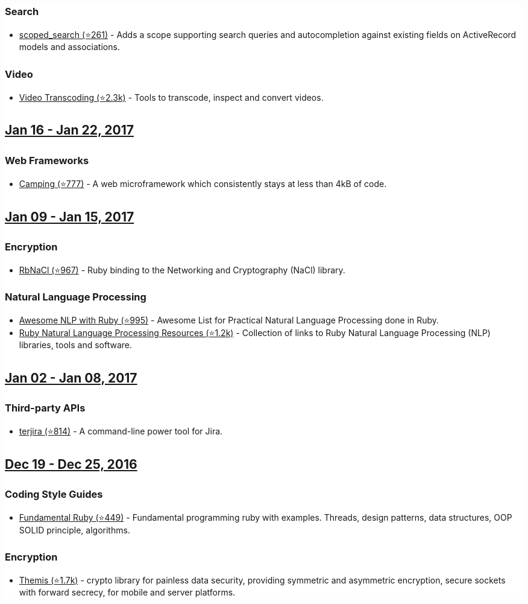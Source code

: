 ### Search

*   [scoped\_search (⭐261)](https://github.com/wvanbergen/scoped_search) - Adds a scope supporting search queries and autocompletion against existing fields on ActiveRecord models and associations.

### Video

*   [Video Transcoding (⭐2.3k)](https://github.com/donmelton/video_transcoding) - Tools to transcode, inspect and convert videos.

## [Jan 16 - Jan 22, 2017](/content/2017/3/README.md)

### Web Frameworks

*   [Camping (⭐777)](https://github.com/camping/camping) - A web microframework which consistently stays at less than 4kB of code.

## [Jan 09 - Jan 15, 2017](/content/2017/2/README.md)

### Encryption

*   [RbNaCl (⭐967)](https://github.com/cryptosphere/rbnacl) - Ruby binding to the Networking and Cryptography (NaCl) library.

### Natural Language Processing

*   [Awesome NLP with Ruby (⭐995)](https://github.com/arbox/nlp-with-ruby) - Awesome List for Practical Natural Language Processing done in Ruby.
*   [Ruby Natural Language Processing Resources (⭐1.2k)](https://github.com/diasks2/ruby-nlp) - Collection of links to Ruby Natural Language Processing (NLP) libraries, tools and software.

## [Jan 02 - Jan 08, 2017](/content/2017/1/README.md)

### Third-party APIs

*   [terjira (⭐814)](https://github.com/keepcosmos/terjira) - A command-line power tool for Jira.

## [Dec 19 - Dec 25, 2016](/content/2016/51/README.md)

### Coding Style Guides

*   [Fundamental Ruby (⭐449)](https://github.com/khusnetdinov/ruby.fundamental) - Fundamental programming ruby with examples. Threads, design patterns, data structures, OOP SOLID principle, algorithms.

### Encryption

*   [Themis (⭐1.7k)](https://github.com/cossacklabs/themis) - crypto library for painless data security, providing symmetric and asymmetric encryption, secure sockets with forward secrecy, for mobile and server platforms.

